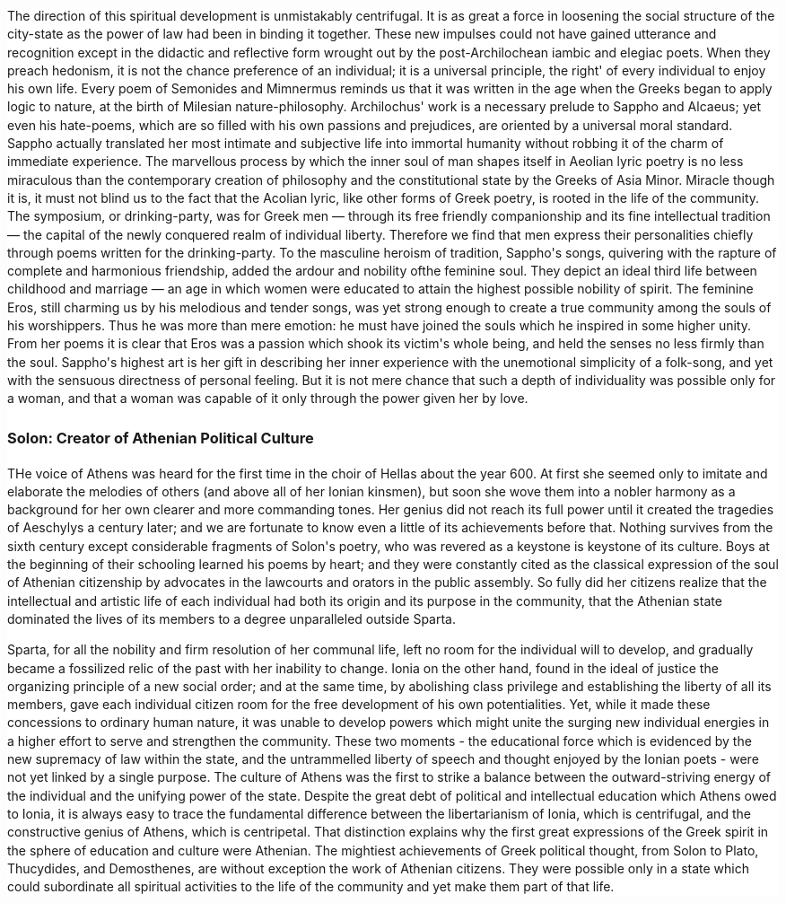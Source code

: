 The direction of this spiritual development is unmistakably centrifugal. It is as great a force in loosening the social structure of the city-state as the power of law had been in binding it together. These new impulses could not have gained utterance and recognition except in the didactic and reflective form wrought out by the post-Archilochean iambic and elegiac poets. When they preach hedonism, it is not the chance preference of an individual; it is a universal principle, the right' of every individual to enjoy his own life. Every poem of Semonides and Mimnermus reminds us that it was written in the age when the Greeks began to apply logic to nature, at the birth of Milesian nature-philosophy. Archilochus' work is a necessary prelude to Sappho and Alcaeus; yet even his hate-poems, which are so filled with his own passions and prejudices, are oriented by a universal moral standard. Sappho actually translated her most intimate and subjective life into immortal humanity without robbing it of the charm of immediate experience. The marvellous process by which the inner soul of man shapes itself in Aeolian lyric poetry is no less miraculous than the contemporary creation of philosophy and the constitutional state by the Greeks of Asia Minor. Miracle though it is, it must not blind us to the fact that the Acolian lyric, like other forms of Greek poetry, is rooted in the life of the community. The symposium, or drinking-party, was for Greek men — through its free friendly companionship and its fine intellectual tradition — the capital of the newly conquered realm of individual liberty. Therefore we find that men express their personalities chiefly through poems written for the drinking-party. To the masculine heroism of tradition, Sappho's songs, quivering with the rapture of complete and harmonious friendship, added the ardour and nobility ofthe feminine soul. They depict an ideal third life between childhood and marriage — an age in which women were educated to attain the highest possible nobility of spirit. The feminine Eros, still charming us by his melodious and tender songs, was yet strong enough to create a true community among the souls of his worshippers. Thus he was more than mere emotion: he must have joined the souls which he inspired in some higher unity. From her poems it is clear that Eros was a passion which shook its victim's whole being, and held the senses no less firmly than the soul. Sappho's highest art is her gift in describing her inner experience with the unemotional simplicity of a folk-song, and yet with the sensuous directness of personal feeling. But it is not mere chance that such a depth of individuality was possible only for a woman, and that a woman was capable of it only through the power given her by love.

### Solon: Creator of Athenian Political Culture 

THe voice of Athens was heard for the first time in the choir of Hellas about the year 600. At first she seemed only to imitate and elaborate the melodies of others (and above all of her Ionian kinsmen), but soon she wove them into a nobler harmony as a background for her own clearer and more commanding tones. Her genius did not reach its full power until it created the tragedies of Aeschylys a century later; and we are fortunate to know even a little of its achievements before that. Nothing survives from the sixth century except considerable fragments of Solon's poetry, who was revered as a keystone is keystone of its culture. Boys at the beginning of their schooling learned his poems by heart; and they were constantly cited as the classical expression of the soul of Athenian citizenship by advocates in the lawcourts and orators in the public assembly. So fully did her citizens realize that the intellectual and artistic life of each individual had both its origin and its purpose in the community, that the Athenian state dominated the lives of its members to a degree unparalleled outside Sparta.

Sparta, for all the nobility and firm resolution of her communal life, left no room for the individual will to develop, and gradually became a fossilized relic of the past with her inability to change. Ionia on the other hand, found in the ideal of justice the organizing principle of a new social order; and at the same time, by abolishing class privilege and establishing the liberty of all its members, gave each individual citizen room for the free development of his own potentialities. Yet, while it made these concessions to ordinary human nature, it was unable to develop powers which might unite the surging new individual energies in a higher effort to serve and strengthen the community. These two moments - the educational force which is evidenced by the new supremacy of law within the state, and the untrammelled liberty of speech and thought enjoyed by the Ionian poets - were not yet linked by a single purpose. The culture of Athens was the first to strike a balance between the outward-striving energy of the individual and the unifying power of the state. Despite the great debt of political and intellectual education which Athens owed to Ionia, it is always easy to trace the fundamental difference between the libertarianism of Ionia, which is centrifugal, and the constructive genius of Athens, which is centripetal. That distinction explains why the first great expressions of the Greek spirit in the sphere of education and culture were Athenian. The mightiest achievements of Greek political thought, from Solon to Plato, Thucydides, and Demosthenes, are without exception the work of Athenian citizens. They were possible only in a state which could subordinate all spiritual activities to the life of the community and yet make them part of that life.
